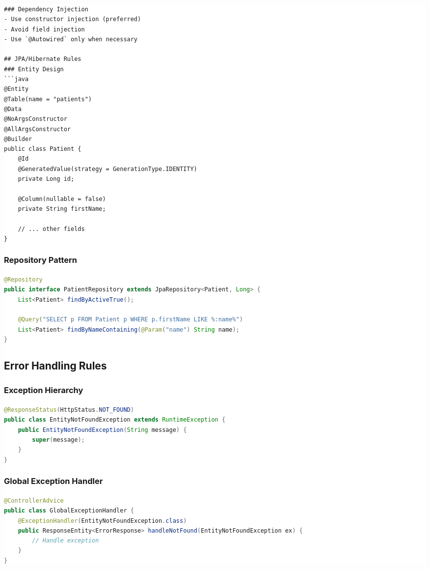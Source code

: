 ```
### Dependency Injection
- Use constructor injection (preferred)
- Avoid field injection
- Use `@Autowired` only when necessary

## JPA/Hibernate Rules
### Entity Design
```java
@Entity
@Table(name = "patients")
@Data
@NoArgsConstructor
@AllArgsConstructor
@Builder
public class Patient {
    @Id
    @GeneratedValue(strategy = GenerationType.IDENTITY)
    private Long id;
    
    @Column(nullable = false)
    private String firstName;
    
    // ... other fields
}
```

### Repository Pattern
```java
@Repository
public interface PatientRepository extends JpaRepository<Patient, Long> {
    List<Patient> findByActiveTrue();
    
    @Query("SELECT p FROM Patient p WHERE p.firstName LIKE %:name%")
    List<Patient> findByNameContaining(@Param("name") String name);
}
```

## Error Handling Rules
### Exception Hierarchy
```java
@ResponseStatus(HttpStatus.NOT_FOUND)
public class EntityNotFoundException extends RuntimeException {
    public EntityNotFoundException(String message) {
        super(message);
    }
}
```

### Global Exception Handler
```java
@ControllerAdvice
public class GlobalExceptionHandler {
    @ExceptionHandler(EntityNotFoundException.class)
    public ResponseEntity<ErrorResponse> handleNotFound(EntityNotFoundException ex) {
        // Handle exception
    }
}
```
